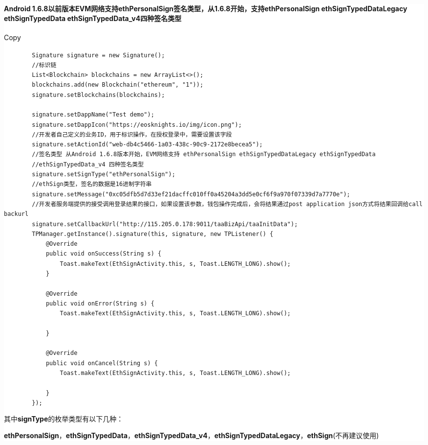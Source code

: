 #### Android 1.6.8以前版本EVM网络支持ethPersonalSign签名类型，从1.6.8开始，支持ethPersonalSign ethSignTypedDataLegacy ethSignTypedData ethSignTypedData\_v4四种签名类型 <a href="#android-1.6.8-yi-qian-ban-ben-evm-wang-luo-zhi-chi-ethpersonalsign-qian-ming-lei-xing-cong-1.6.8-kai" id="android-1.6.8-yi-qian-ban-ben-evm-wang-luo-zhi-chi-ethpersonalsign-qian-ming-lei-xing-cong-1.6.8-kai"></a>

Copy

```
        Signature signature = new Signature();
        //标识链
        List<Blockchain> blockchains = new ArrayList<>();
        blockchains.add(new Blockchain("ethereum", "1"));
        signature.setBlockchains(blockchains);

        signature.setDappName("Test demo");
        signature.setDappIcon("https://eosknights.io/img/icon.png");
        //开发者自己定义的业务ID，用于标识操作，在授权登录中，需要设置该字段
        signature.setActionId("web-db4c5466-1a03-438c-90c9-2172e8becea5");
        //签名类型 从Android 1.6.8版本开始，EVM网络支持 ethPersonalSign ethSignTypedDataLegacy ethSignTypedData
        //ethSignTypedData_v4 四种签名类型
        signature.setSignType("ethPersonalSign");
        //ethSign类型，签名的数据是16进制字符串
        signature.setMessage("0xc05dfb5d7d33ef21dacffc010ff0a45204a3dd5e0cf6f9a970f07339d7a7770e");
        //开发者服务端提供的接受调用登录结果的接口，如果设置该参数，钱包操作完成后，会将结果通过post application json方式将结果回调给callbackurl
        signature.setCallbackUrl("http://115.205.0.178:9011/taaBizApi/taaInitData");
        TPManager.getInstance().signature(this, signature, new TPListener() {
            @Override
            public void onSuccess(String s) {
                Toast.makeText(EthSignActivity.this, s, Toast.LENGTH_LONG).show();
            }

            @Override
            public void onError(String s) {
                Toast.makeText(EthSignActivity.this, s, Toast.LENGTH_LONG).show();

            }

            @Override
            public void onCancel(String s) {
                Toast.makeText(EthSignActivity.this, s, Toast.LENGTH_LONG).show();

            }
        });
```

其中**signType**的枚举类型有以下几种：

**ethPersonalSign**，**ethSignTypedData**，**ethSignTypedData\_v4**，**ethSignTypedDataLegacy**，**ethSign**(不再建议使用)
